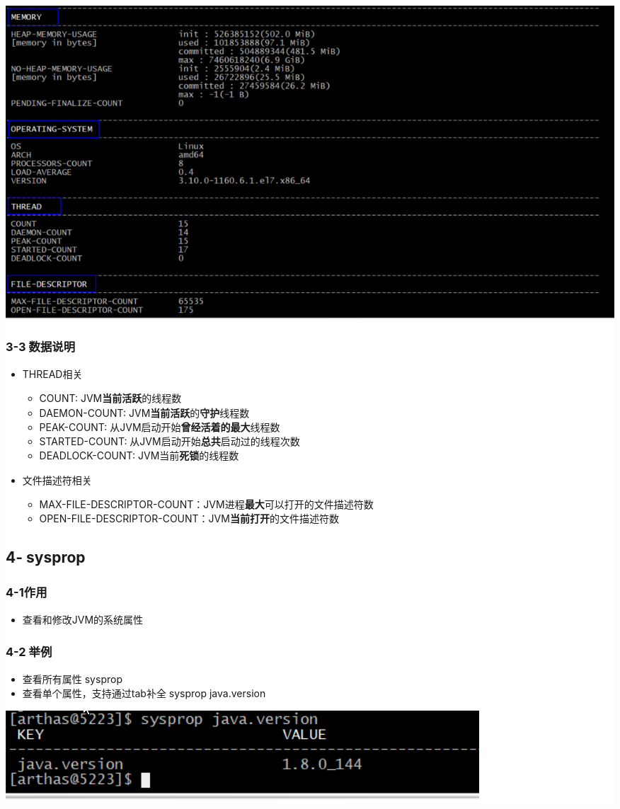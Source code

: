 ![image-20221124210234581](images/image-20221124210234581.png)

### 3-3 数据说明

- THREAD相关
  - COUNT: JVM**当前活跃**的线程数 
  - DAEMON-COUNT: JVM**当前活跃**的**守护**线程数 
  - PEAK-COUNT: 从JVM启动开始**曾经活着的最大**线程数 
  - STARTED-COUNT: 从JVM启动开始**总共**启动过的线程次数 
  - DEADLOCK-COUNT: JVM当前**死锁**的线程数

- 文件描述符相关
  - MAX-FILE-DESCRIPTOR-COUNT：JVM进程**最大**可以打开的文件描述符数 
  - OPEN-FILE-DESCRIPTOR-COUNT：JVM**当前打开**的文件描述符数

## 4- sysprop

### 4-1作用

- 查看和修改JVM的系统属性

### 4-2 举例

- 查看所有属性 sysprop
- 查看单个属性，支持通过tab补全 sysprop java.version

![image-20221124215110897](images/image-20221124215110897.png)
